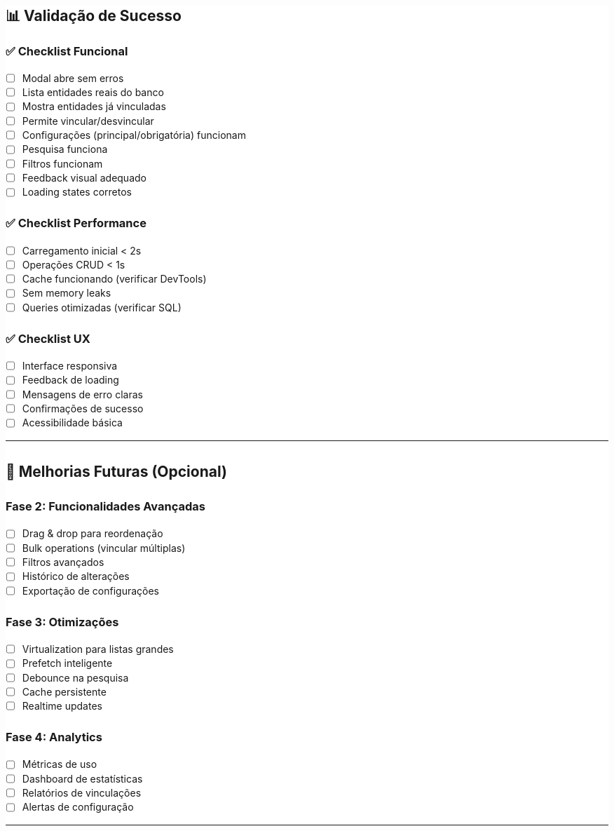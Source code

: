 ## 📊 Validação de Sucesso

### ✅ Checklist Funcional
- [ ] Modal abre sem erros
- [ ] Lista entidades reais do banco
- [ ] Mostra entidades já vinculadas
- [ ] Permite vincular/desvincular
- [ ] Configurações (principal/obrigatória) funcionam
- [ ] Pesquisa funciona
- [ ] Filtros funcionam
- [ ] Feedback visual adequado
- [ ] Loading states corretos

### ✅ Checklist Performance
- [ ] Carregamento inicial < 2s
- [ ] Operações CRUD < 1s
- [ ] Cache funcionando (verificar DevTools)
- [ ] Sem memory leaks
- [ ] Queries otimizadas (verificar SQL)

### ✅ Checklist UX
- [ ] Interface responsiva
- [ ] Feedback de loading
- [ ] Mensagens de erro claras
- [ ] Confirmações de sucesso
- [ ] Acessibilidade básica

---

## 🚀 Melhorias Futuras (Opcional)

### Fase 2: Funcionalidades Avançadas
- [ ] Drag & drop para reordenação
- [ ] Bulk operations (vincular múltiplas)
- [ ] Filtros avançados
- [ ] Histórico de alterações
- [ ] Exportação de configurações

### Fase 3: Otimizações
- [ ] Virtualization para listas grandes
- [ ] Prefetch inteligente
- [ ] Debounce na pesquisa
- [ ] Cache persistente
- [ ] Realtime updates

### Fase 4: Analytics
- [ ] Métricas de uso
- [ ] Dashboard de estatísticas
- [ ] Relatórios de vinculações
- [ ] Alertas de configuração

---